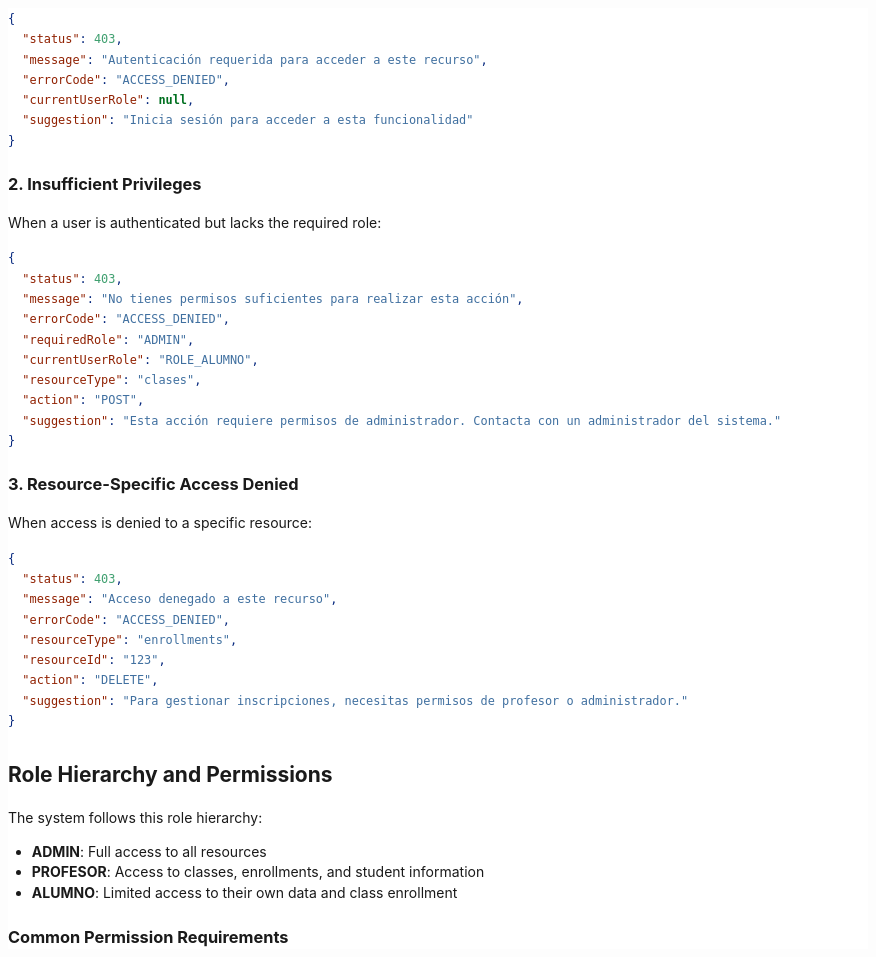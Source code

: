 ```json
{
  "status": 403,
  "message": "Autenticación requerida para acceder a este recurso",
  "errorCode": "ACCESS_DENIED",
  "currentUserRole": null,
  "suggestion": "Inicia sesión para acceder a esta funcionalidad"
}
```

### 2. Insufficient Privileges

When a user is authenticated but lacks the required role:

```json
{
  "status": 403,
  "message": "No tienes permisos suficientes para realizar esta acción",
  "errorCode": "ACCESS_DENIED",
  "requiredRole": "ADMIN",
  "currentUserRole": "ROLE_ALUMNO",
  "resourceType": "clases",
  "action": "POST",
  "suggestion": "Esta acción requiere permisos de administrador. Contacta con un administrador del sistema."
}
```

### 3. Resource-Specific Access Denied

When access is denied to a specific resource:

```json
{
  "status": 403,
  "message": "Acceso denegado a este recurso",
  "errorCode": "ACCESS_DENIED",
  "resourceType": "enrollments",
  "resourceId": "123",
  "action": "DELETE",
  "suggestion": "Para gestionar inscripciones, necesitas permisos de profesor o administrador."
}
```

## Role Hierarchy and Permissions

The system follows this role hierarchy:

- **ADMIN**: Full access to all resources
- **PROFESOR**: Access to classes, enrollments, and student information
- **ALUMNO**: Limited access to their own data and class enrollment

### Common Permission Requirements
